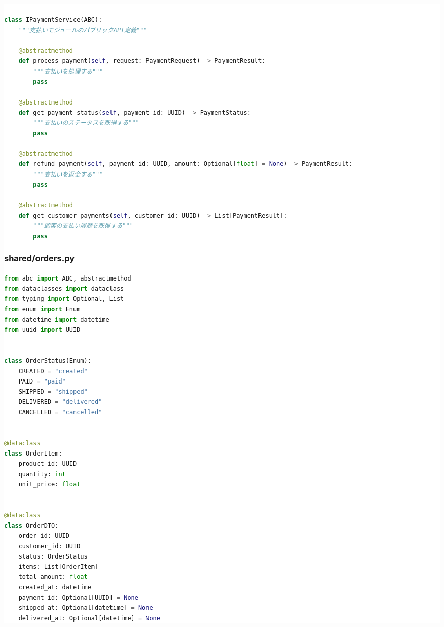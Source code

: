 ```python

class IPaymentService(ABC):
    """支払いモジュールのパブリックAPI定義"""
    
    @abstractmethod
    def process_payment(self, request: PaymentRequest) -> PaymentResult:
        """支払いを処理する"""
        pass
    
    @abstractmethod
    def get_payment_status(self, payment_id: UUID) -> PaymentStatus:
        """支払いのステータスを取得する"""
        pass
    
    @abstractmethod
    def refund_payment(self, payment_id: UUID, amount: Optional[float] = None) -> PaymentResult:
        """支払いを返金する"""
        pass
    
    @abstractmethod
    def get_customer_payments(self, customer_id: UUID) -> List[PaymentResult]:
        """顧客の支払い履歴を取得する"""
        pass
```

### shared/orders.py
```python
from abc import ABC, abstractmethod
from dataclasses import dataclass
from typing import Optional, List
from enum import Enum
from datetime import datetime
from uuid import UUID


class OrderStatus(Enum):
    CREATED = "created"
    PAID = "paid"
    SHIPPED = "shipped"
    DELIVERED = "delivered"
    CANCELLED = "cancelled"


@dataclass
class OrderItem:
    product_id: UUID
    quantity: int
    unit_price: float


@dataclass
class OrderDTO:
    order_id: UUID
    customer_id: UUID
    status: OrderStatus
    items: List[OrderItem]
    total_amount: float
    created_at: datetime
    payment_id: Optional[UUID] = None
    shipped_at: Optional[datetime] = None
    delivered_at: Optional[datetime] = None


```